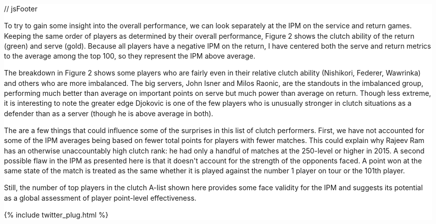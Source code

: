 // jsFooter
</script>
 
  
<script type="text/javascript" src="https://www.google.com/jsapi?callback=displayChartBarChartID5f1d5c10a246"></script>
 

  
<div id="BarChartID5f1d5c10a246" 
  style="width: 600; height: 1000;">
</div>

To try to gain some insight into the overall performance, we can look separately at the IPM on the service and return games. Keeping the same order of players as determined by their overall performance, Figure 2 shows the clutch ability of the return (green) and serve (gold). Because all players have a negative IPM on the return, I have centered both the serve and return metrics to the average among the top 100, so they represent the IPM above average. 

The breakdown in Figure 2 shows some players who are fairly even in their relative clutch ability (Nishikori, Federer, Wawrinka) and others who are more imbalanced. The big servers, John Isner and Milos Raonic, are the standouts in the imbalanced group, performing much better than average on important points on serve but much power than average on return. Though less extreme, it is interesting to note the greater edge Djokovic is one of the few players who is unusually stronger in clutch situations as a defender than as a server (though he is above average in both).  

The are a few things that could influence some of the surprises in this list of clutch performers. First, we have not accounted for some of the IPM averages being based on fewer total points for players with fewer matches. This could explain why Rajeev Ram has an otherwise unaccountably high clutch rank: he had only a handful of matches at the 250-level or higher in 2015. A second possible flaw in the IPM as presented here is that it doesn't account for the strength of the opponents faced. A point won at the same state of the match is treated as the same whether it is played against the number 1 player on tour or the 101th player. 

Still, the number of top players in the clutch A-list shown here provides some face validity for the IPM and suggests its potential as a global assessment of player point-level effectiveness. 

{% include twitter_plug.html %}
